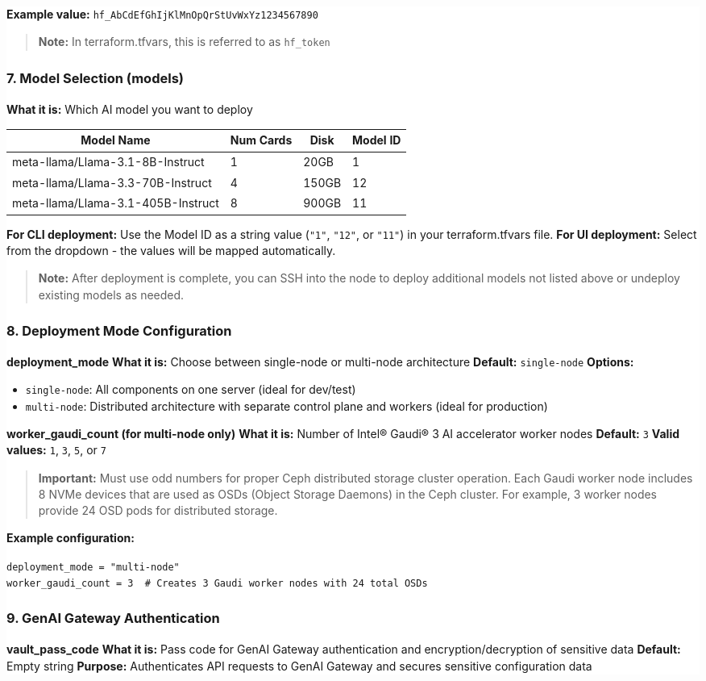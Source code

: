 **Example value:** `hf_AbCdEfGhIjKlMnOpQrStUvWxYz1234567890`

> **Note:** In terraform.tfvars, this is referred to as `hf_token`

### 7. Model Selection (models)
**What it is:** Which AI model you want to deploy

| Model Name | Num Cards | Disk | Model ID |
|------------|-----------|------|----------|
| meta-llama/Llama-3.1-8B-Instruct | 1 | 20GB | 1 |
| meta-llama/Llama-3.3-70B-Instruct | 4 | 150GB | 12 |
| meta-llama/Llama-3.1-405B-Instruct | 8 | 900GB | 11 |

**For CLI deployment:** Use the Model ID as a string value (`"1"`, `"12"`, or `"11"`) in your terraform.tfvars file.
**For UI deployment:** Select from the dropdown - the values will be mapped automatically.

> **Note:** After deployment is complete, you can SSH into the node to deploy additional models not listed above or undeploy existing models as needed.

### 8. Deployment Mode Configuration

**deployment_mode**
**What it is:** Choose between single-node or multi-node architecture
**Default:** `single-node`
**Options:**
- `single-node`: All components on one server (ideal for dev/test)
- `multi-node`: Distributed architecture with separate control plane and workers (ideal for production)

**worker_gaudi_count (for multi-node only)**
**What it is:** Number of Intel® Gaudi® 3 AI accelerator worker nodes
**Default:** `3`
**Valid values:** `1`, `3`, `5`, or `7`

> **Important:** Must use odd numbers for proper Ceph distributed storage cluster operation. Each Gaudi worker node includes 8 NVMe devices that are used as OSDs (Object Storage Daemons) in the Ceph cluster. For example, 3 worker nodes provide 24 OSD pods for distributed storage.

**Example configuration:**
```hcl
deployment_mode = "multi-node"
worker_gaudi_count = 3  # Creates 3 Gaudi worker nodes with 24 total OSDs
```

### 9. GenAI Gateway Authentication

**vault_pass_code**
**What it is:** Pass code for GenAI Gateway authentication and encryption/decryption of sensitive data
**Default:** Empty string
**Purpose:** Authenticates API requests to GenAI Gateway and secures sensitive configuration data
